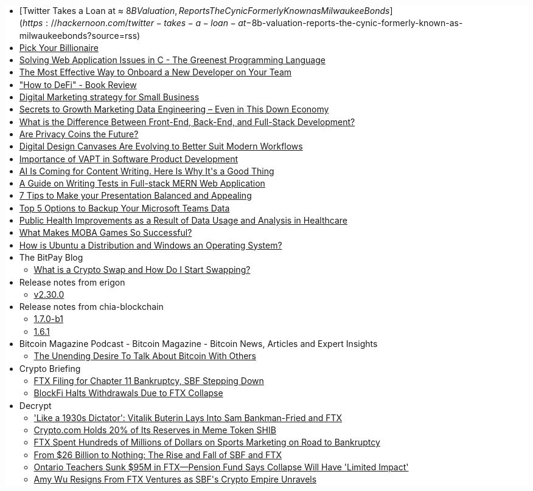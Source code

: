   - [Twitter Takes a Loan at ≈ $8B Valuation, Reports The Cynic Formerly Known as MilwaukeeBonds](https://hackernoon.com/twitter-takes-a-loan-at-$8b-valuation-reports-the-cynic-formerly-known-as-milwaukeebonds?source=rss)
  - [Pick Your Billionaire](https://hackernoon.com/pick-your-billionaire?source=rss)
  - [Solving Web Application Issues in C - The Greenest Programming Language](https://hackernoon.com/solving-web-application-issues-in-c-the-greenest-programming-language?source=rss)
  - [The Most Effective Way to Onboard a New Developer on Your Team](https://hackernoon.com/the-most-effective-way-to-onboard-a-new-developer-on-your-team?source=rss)
  - ["How to DeFi" - Book Review](https://hackernoon.com/how-to-defi-book-review?source=rss)
  - [Digital Marketing strategy for Small Business](https://hackernoon.com/digital-marketing-strategy-for-small-business?source=rss)
  - [Secrets to Growth Marketing Data Engineering – Even in This Down Economy](https://hackernoon.com/secrets-to-growth-marketing-data-engineering---even-in-this-down-economy?source=rss)
  - [What is the Difference Between Front-End, Back-End, and Full-Stack Development?](https://hackernoon.com/what-is-the-difference-between-front-end-back-end-and-full-stack-development?source=rss)
  - [Are Privacy Coins the Future?](https://hackernoon.com/are-privacy-coins-the-future?source=rss)
  - [Digital Design Canvases Are Evolving to Better Suit Modern Workflows](https://hackernoon.com/digital-design-canvases-are-evolving-to-better-suit-modern-workflows?source=rss)
  - [Importance of VAPT in Software Product Development](https://hackernoon.com/importance-of-vapt-in-software-product-development?source=rss)
  - [AI Is Coming for Content Writing. Here Is Why It's a Good Thing](https://hackernoon.com/ai-is-coming-for-content-writing-here-is-why-its-a-good-thing?source=rss)
  - [A Guide on Writing Tests in Full-stack MERN Web Application](https://hackernoon.com/a-guide-on-writing-tests-in-full-stack-mern-web-application?source=rss)
  - [7 Tips to Make your Presentation Balanced and Appealing](https://hackernoon.com/7-tips-to-make-your-presentation-balanced-and-appealing?source=rss)
  - [Top 5 Options to Backup Your Microsoft Teams Data](https://hackernoon.com/top-5-options-to-backup-your-microsoft-teams-data?source=rss)
  - [Public Health Improvements as a Result of Data Usage and Analysis in Healthcare](https://hackernoon.com/public-health-improvements-as-a-result-of-data-usage-and-analysis-in-healthcare?source=rss)
  - [What Makes MOBA Games So Successful?](https://hackernoon.com/what-makes-moba-games-so-successful?source=rss)
  - [How is Ubuntu a Distribution and Windows an Operating System?](https://hackernoon.com/how-is-ubuntu-a-distribution-and-windows-an-operating-system?source=rss)
- The BitPay Blog
  - [What is a Crypto Swap and How Do I Start Swapping?](https://bitpay.com/blog/what-is-a-crypto-swap/)
- Release notes from erigon
  - [v2.30.0](https://github.com/ledgerwatch/erigon/releases/tag/v2.30.0)
- Release notes from chia-blockchain
  - [1.7.0-b1](https://github.com/Chia-Network/chia-blockchain/releases/tag/1.7.0-b1)
  - [1.6.1](https://github.com/Chia-Network/chia-blockchain/releases/tag/1.6.1)
- Bitcoin Magazine Podcast - Bitcoin Magazine - Bitcoin News, Articles and Expert Insights
  - [The Unending Desire To Talk About Bitcoin With Others](https://bitcoinmagazine.com/culture/the-desire-to-talk-about-bitcoin-with-others)
- Crypto Briefing
  - [FTX Filing for Chapter 11 Bankruptcy, SBF Stepping Down](https://cryptobriefing.com/ftx-filing-chapter-11-bankruptcy-sbf-quits/?utm_source=feed&utm_medium=rss)
  - [BlockFi Halts Withdrawals Due to FTX Collapse](https://cryptobriefing.com/blockfi-halts-withdrawals-due-to-ftx-collapse/?utm_source=feed&utm_medium=rss)
- Decrypt
  - ['Like a 1930s Dictator': Vitalik Buterin Lays Into Sam Bankman-Fried and FTX](https://decrypt.co/114244/vitalik-buterin-ftx-collapse-sam-bankman-fried)
  - [Crypto.com Holds 20% of Its Reserves in Meme Token SHIB](https://decrypt.co/114248/crypto-com-holds-20-of-its-reserves-in-shib)
  - [FTX Spent Hundreds of Millions of Dollars on Sports Marketing on Road to Bankruptcy](https://decrypt.co/114210/ftx-spent-hundreds-of-millions-of-dollars-on-sports-marketing-on-road-to-bankruptcy)
  - [From $26 Billion to Nothing: The Rise and Fall of SBF and FTX](https://decrypt.co/114246/rise-fall-sam-bankman-fried-ftx)
  - [Ontario Teachers Sunk $95M in FTX—Pension Fund Says Collapse Will Have 'Limited Impact'](https://decrypt.co/114235/ontario-teachers-95m-ftx-pension-fund-limited-impact)
  - [Amy Wu Resigns From FTX Ventures as SBF's Crypto Empire Unravels](https://decrypt.co/114233/amy-wu-resigns-ftx-ventures)